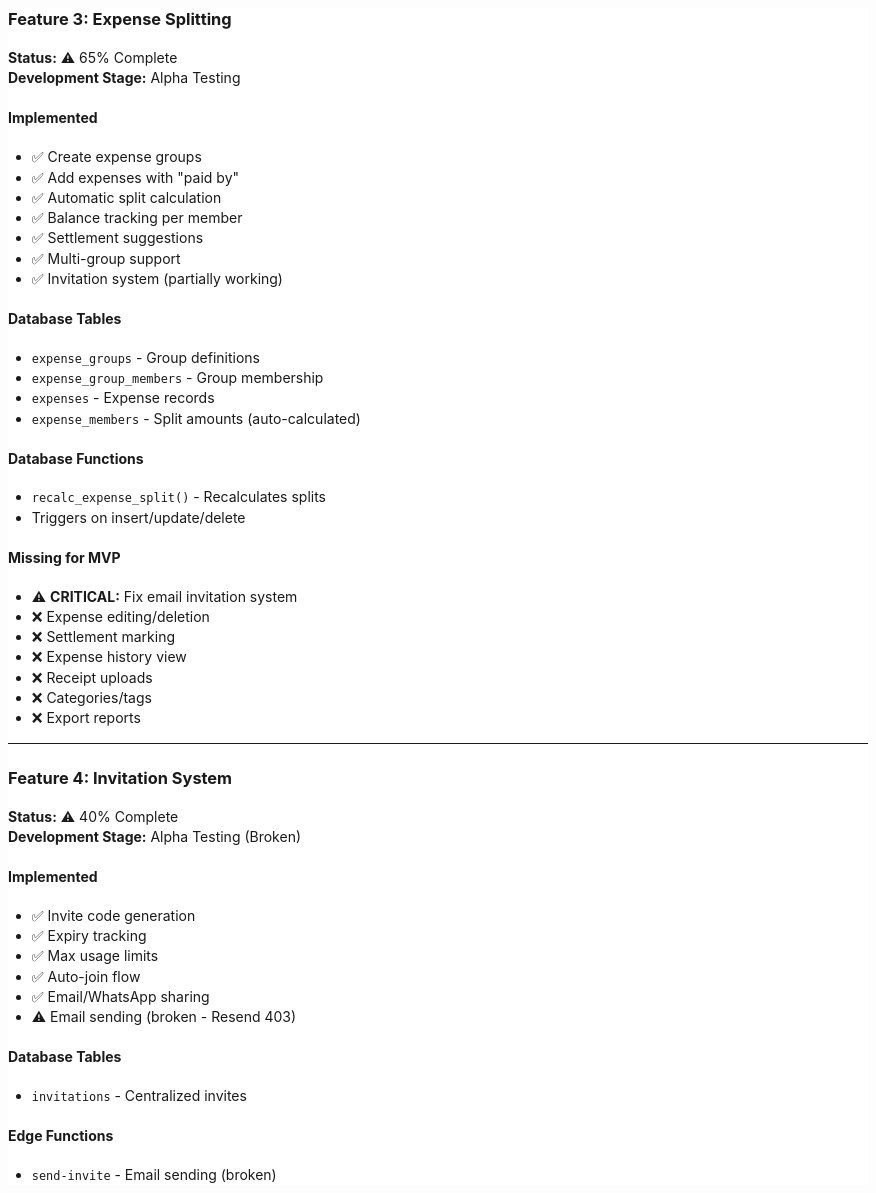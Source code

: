 
### Feature 3: Expense Splitting
**Status:** ⚠️ 65% Complete  
**Development Stage:** Alpha Testing

#### Implemented
- ✅ Create expense groups
- ✅ Add expenses with "paid by"
- ✅ Automatic split calculation
- ✅ Balance tracking per member
- ✅ Settlement suggestions
- ✅ Multi-group support
- ✅ Invitation system (partially working)

#### Database Tables
- `expense_groups` - Group definitions
- `expense_group_members` - Group membership
- `expenses` - Expense records
- `expense_members` - Split amounts (auto-calculated)

#### Database Functions
- `recalc_expense_split()` - Recalculates splits
- Triggers on insert/update/delete

#### Missing for MVP
- ⚠️ **CRITICAL:** Fix email invitation system
- ❌ Expense editing/deletion
- ❌ Settlement marking
- ❌ Expense history view
- ❌ Receipt uploads
- ❌ Categories/tags
- ❌ Export reports

---

### Feature 4: Invitation System
**Status:** ⚠️ 40% Complete  
**Development Stage:** Alpha Testing (Broken)

#### Implemented
- ✅ Invite code generation
- ✅ Expiry tracking
- ✅ Max usage limits
- ✅ Auto-join flow
- ✅ Email/WhatsApp sharing
- ⚠️ Email sending (broken - Resend 403)

#### Database Tables
- `invitations` - Centralized invites

#### Edge Functions
- `send-invite` - Email sending (broken)
